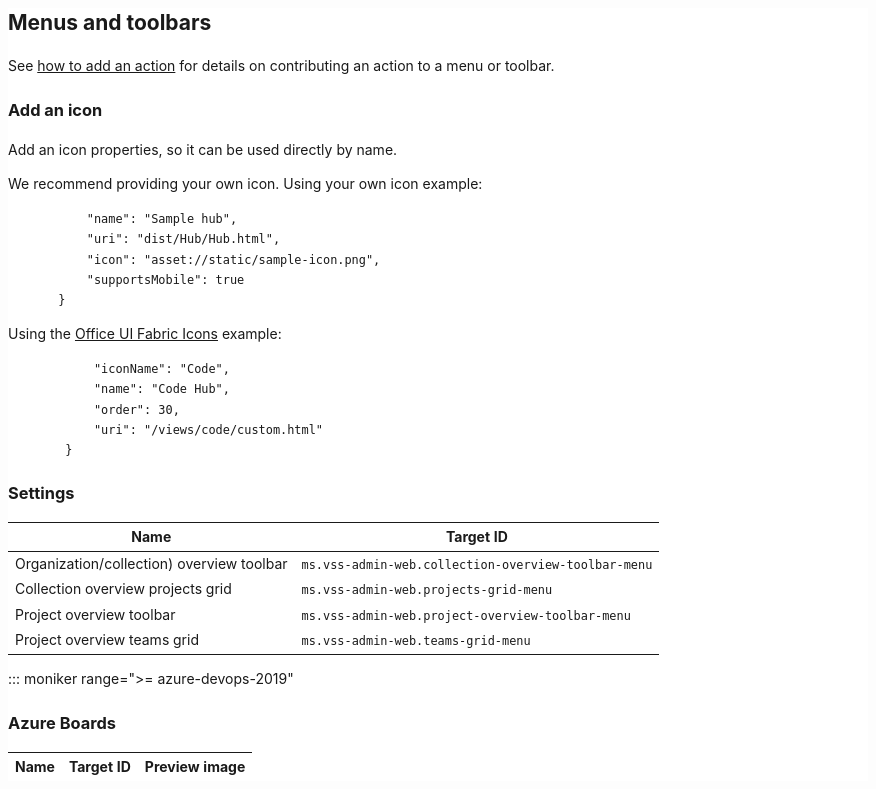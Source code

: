 <a name="menus"></a>

## Menus and toolbars


See [how to add an action](../../develop/add-action.md) for details on contributing an action to a menu or toolbar.

### Add an icon

Add an icon properties, so it can be used directly by name.

We recommend providing your own icon.
Using your own icon example:

 ```"properties": {
            "name": "Sample hub",
            "uri": "dist/Hub/Hub.html",
            "icon": "asset://static/sample-icon.png",
            "supportsMobile": true
        }
```

Using the [Office UI Fabric Icons](https://uifabricicons.azurewebsites.net/) example:

```"properties": {
            "iconName": "Code",
            "name": "Code Hub",
            "order": 30,
            "uri": "/views/code/custom.html"
        }
```


### Settings

| Name                              | Target ID                                           |  
| ----------------------------------|-----------------------------------------------------| 
| Organization/collection) overview toolbar | `ms.vss-admin-web.collection-overview-toolbar-menu` | 
| Collection overview projects grid | `ms.vss-admin-web.projects-grid-menu`               | 
| Project overview toolbar          | `ms.vss-admin-web.project-overview-toolbar-menu`    | 
| Project overview teams grid       | `ms.vss-admin-web.teams-grid-menu`                  | 






<a name="menus_work"></a> 

::: moniker range=">= azure-devops-2019"

### Azure Boards

| Name                            | Target ID                                         | Preview image | 
| --------------------------------|---------------------------------------------------|------------------- |